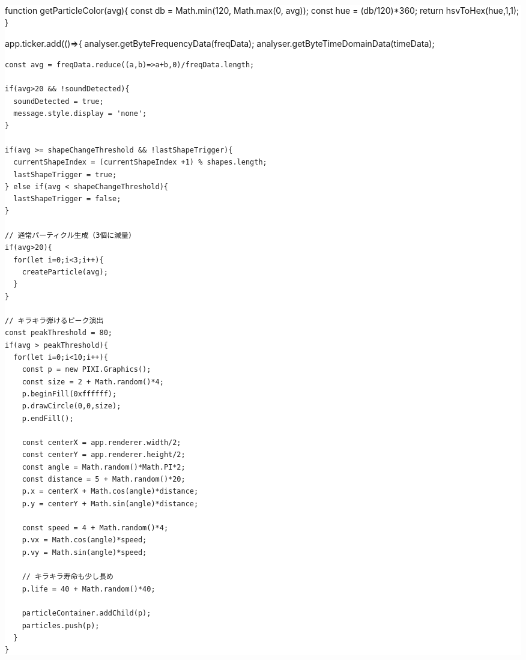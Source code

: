   function getParticleColor(avg){
    const db = Math.min(120, Math.max(0, avg));
    const hue = (db/120)*360;
    return hsvToHex(hue,1,1);
  }

  app.ticker.add(()=>{
    analyser.getByteFrequencyData(freqData);
    analyser.getByteTimeDomainData(timeData);

    const avg = freqData.reduce((a,b)=>a+b,0)/freqData.length;

    if(avg>20 && !soundDetected){
      soundDetected = true;
      message.style.display = 'none';
    }

    if(avg >= shapeChangeThreshold && !lastShapeTrigger){
      currentShapeIndex = (currentShapeIndex +1) % shapes.length;
      lastShapeTrigger = true;
    } else if(avg < shapeChangeThreshold){
      lastShapeTrigger = false;
    }

    // 通常パーティクル生成（3個に減量）
    if(avg>20){
      for(let i=0;i<3;i++){
        createParticle(avg);
      }
    }

    // キラキラ弾けるピーク演出
    const peakThreshold = 80;
    if(avg > peakThreshold){
      for(let i=0;i<10;i++){
        const p = new PIXI.Graphics();
        const size = 2 + Math.random()*4;
        p.beginFill(0xffffff);
        p.drawCircle(0,0,size);
        p.endFill();

        const centerX = app.renderer.width/2;
        const centerY = app.renderer.height/2;
        const angle = Math.random()*Math.PI*2;
        const distance = 5 + Math.random()*20;
        p.x = centerX + Math.cos(angle)*distance;
        p.y = centerY + Math.sin(angle)*distance;

        const speed = 4 + Math.random()*4;
        p.vx = Math.cos(angle)*speed;
        p.vy = Math.sin(angle)*speed;

        // キラキラ寿命も少し長め
        p.life = 40 + Math.random()*40;

        particleContainer.addChild(p);
        particles.push(p);
      }
    }
